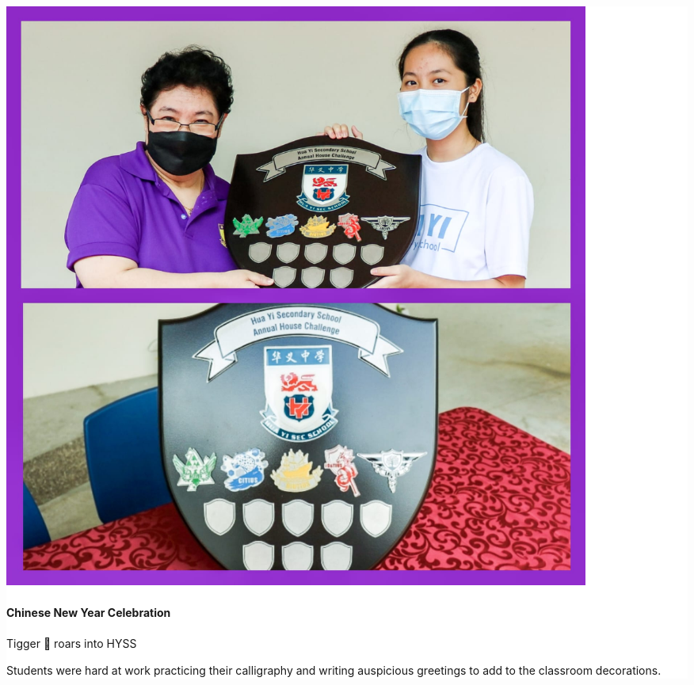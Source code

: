 <img src="/images/House Day.jpeg" style="width:85%">

#### Chinese New Year Celebration

Tigger 🐯 roars into HYSS  
  
  
Students were hard at work practicing their calligraphy and writing auspicious greetings to add to the classroom decorations.
